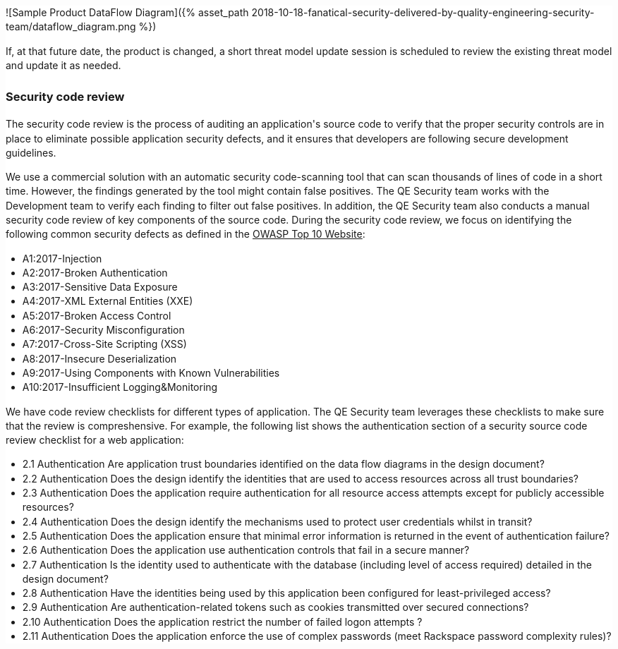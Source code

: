 ![Sample Product DataFlow Diagram]({% asset_path 2018-10-18-fanatical-security-delivered-by-quality-engineering-security-team/dataflow_diagram.png %})


 If, at that future date, the product is changed, a short threat model update session is scheduled to review the existing threat model and update it as needed.


### Security code review

The security code review is the process of auditing an application's source code to verify that the proper security controls are in place to eliminate possible application security defects, and it ensures that developers are following secure development guidelines.


We use a commercial solution with an automatic security code-scanning tool that can scan thousands of lines of code in a short time. However, the findings generated by the tool might contain false positives. The QE Security team works with the Development team to verify each finding to filter out false positives. In addition, the QE Security team also conducts a manual security code review of key components of the source code. During the security code review, we focus on identifying the following common security defects as defined in the [OWASP Top 10 Website]( https://www.owasp.org/index.php/Category:OWASP_Top_Ten_2017_Project): 
* A1:2017-Injection
* A2:2017-Broken Authentication
* A3:2017-Sensitive Data Exposure
* A4:2017-XML External Entities (XXE)
* A5:2017-Broken Access Control
* A6:2017-Security Misconfiguration
* A7:2017-Cross-Site Scripting (XSS)
* A8:2017-Insecure Deserialization
* A9:2017-Using Components with Known Vulnerabilities
* A10:2017-Insufficient Logging&Monitoring
 
 We have code review checklists for different types of application. The QE Security team leverages these checklists to make sure that the review is compreshensive. For example, the following list shows the authentication section of a security source code review checklist for a web application: 

* 2.1    Authentication  Are application trust boundaries identified on the data flow diagrams in the design document?
* 2.2 Authentication  Does the design identify the identities that are used to access resources across all trust boundaries?
* 2.3 Authentication  Does the application require authentication for all resource access attempts except for publicly accessible resources?
* 2.4 Authentication  Does the design identify the mechanisms used to protect user credentials whilst in transit?
* 2.5 Authentication  Does the application ensure that minimal error information is returned in the event of authentication failure?
* 2.6 Authentication  Does the application use authentication controls that fail in a secure manner?
* 2.7 Authentication  Is the identity used to authenticate with the database (including level of access required) detailed in the design document?
* 2.8 Authentication  Have the identities being used by this application been configured for least-privileged access?
* 2.9 Authentication  Are authentication-related tokens such as cookies transmitted over secured connections?
* 2.10    Authentication  Does the application restrict the number of failed logon attempts ?
* 2.11    Authentication  Does the application enforce the use of complex passwords (meet Rackspace password complexity rules)?
